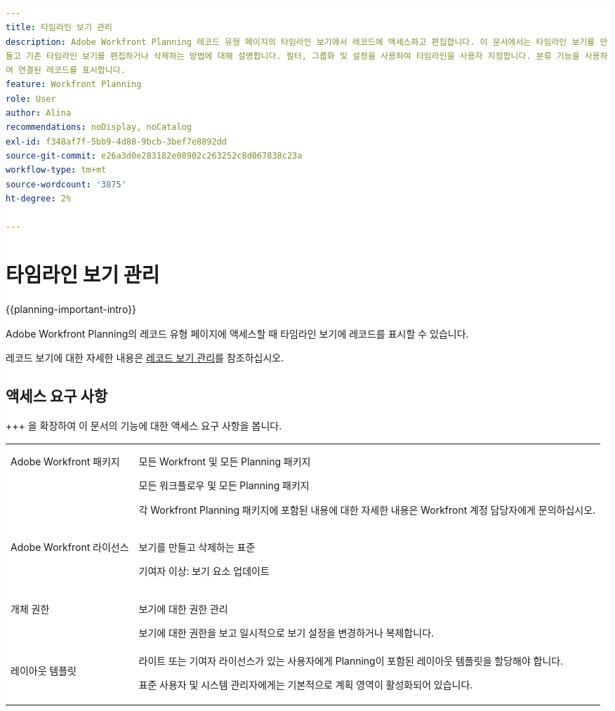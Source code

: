 ```yaml
---
title: 타임라인 보기 관리
description: Adobe Workfront Planning 레코드 유형 페이지의 타임라인 보기에서 레코드에 액세스하고 편집합니다. 이 문서에서는 타임라인 보기를 만들고 기존 타임라인 보기를 편집하거나 삭제하는 방법에 대해 설명합니다. 필터, 그룹화 및 설정을 사용하여 타임라인을 사용자 지정합니다. 분류 기능을 사용하여 연결된 레코드를 표시합니다.
feature: Workfront Planning
role: User
author: Alina
recommendations: noDisplay, noCatalog
exl-id: f348af7f-5bb9-4d88-9bcb-3bef7e8892dd
source-git-commit: e26a3d0e283182e08902c263252c8d067838c23a
workflow-type: tm+mt
source-wordcount: '3875'
ht-degree: 2%

---
```


# 타임라인 보기 관리




{{planning-important-intro}}

Adobe Workfront Planning의 레코드 유형 페이지에 액세스할 때 타임라인 보기에 레코드를 표시할 수 있습니다.

레코드 보기에 대한 자세한 내용은 [레코드 보기 관리](/help/quicksilver/planning/views/manage-record-views.md)를 참조하십시오.

## 액세스 요구 사항

+++ 을 확장하여 이 문서의 기능에 대한 액세스 요구 사항을 봅니다. 

<table style="table-layout:auto"> 
<col> 
</col> 
<col> 
</col> 
<tbody> 
    <tr> 
<tr> 
</tr>   
<tr> 
   <td role="rowheader"><p>Adobe Workfront 패키지</p></td> 
   <td> 
<p>모든 Workfront 및 모든 Planning 패키지</p>

<p>모든 워크플로우 및 모든 Planning 패키지</p>
<p>각 Workfront Planning 패키지에 포함된 내용에 대한 자세한 내용은 Workfront 계정 담당자에게 문의하십시오. </p> 
   </td> 
  <tr> 
   <td role="rowheader"><p>Adobe Workfront 라이선스</p></td> 
   <td><p> 보기를 만들고 삭제하는 표준</p>
   <p>기여자 이상: 보기 요소 업데이트</p>
  </td> 
  </tr> 
  <tr> 
   <td role="rowheader"><p>개체 권한</p></td> 
   <td>   <p>보기에 대한 권한 관리</p>  
   <p>보기에 대한 권한을 보고 일시적으로 보기 설정을 변경하거나 복제합니다.</p> </td> 
  </tr> 
<tr>
   <td role="rowheader"><p>레이아웃 템플릿</p></td>
   <td> 라이트 또는 기여자 라이선스가 있는 사용자에게 Planning이 포함된 레이아웃 템플릿을 할당해야 합니다.
   <p>표준 사용자 및 시스템 관리자에게는 기본적으로 계획 영역이 활성화되어 있습니다.</p></div></li></ul>
</td>